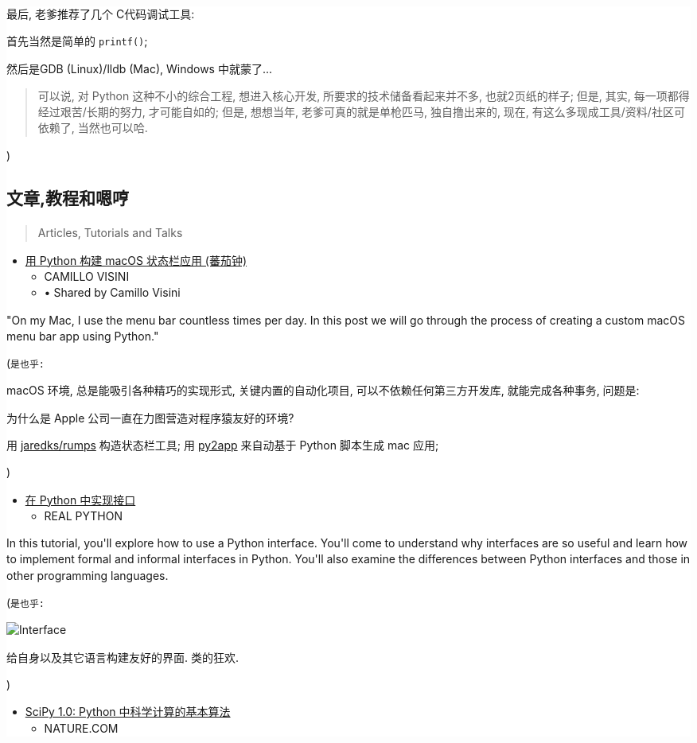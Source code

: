 最后, 老爹推荐了几个 C代码调试工具:

首先当然是简单的 `printf()`;

然后是GDB (Linux)/lldb (Mac), Windows 中就蒙了...


> 可以说, 对 Python 这种不小的综合工程, 想进入核心开发, 所要求的技术储备看起来并不多,
> 也就2页纸的样子;
> 但是, 其实, 每一项都得经过艰苦/长期的努力, 才可能自如的;
> 但是, 想想当年, 老爹可真的就是单枪匹马, 独自撸出来的, 
> 现在, 有这么多现成工具/资料/社区可依赖了, 当然也可以哈.

)


## 文章,教程和嗯哼 
> Articles, Tutorials and Talks

- [用 Python 构建 macOS 状态栏应用 (蕃茄钟)](https://pycoders.com/link/3522/web)
    + CAMILLO VISINI 
    + • Shared by Camillo Visini

"On my Mac, I use the menu bar countless times per day. In this post we will go through the process of creating a custom macOS menu bar app using Python."

(`是也乎:`

macOS 环境, 总是能吸引各种精巧的实现形式,
关键内置的自动化项目, 可以不依赖任何第三方开发库, 就能完成各种事务,
问题是:

为什么是 Apple 公司一直在力图营造对程序猿友好的环境?

用 [jaredks/rumps](https://github.com/jaredks/rumps) 构造状态栏工具;
用 [py2app](https://py2app.readthedocs.io/en/latest/) 来自动基于 Python 脚本生成 mac 应用;

)


- [在 Python 中实现接口](https://pycoders.com/link/3543/web)
    + REAL PYTHON

In this tutorial, you'll explore how to use a Python interface. You'll come to understand why interfaces are so useful and learn how to implement formal and informal interfaces in Python. You'll also examine the differences between Python interfaces and those in other programming languages.


(`是也乎:`

![Interface](http://ydlj.zoomquiet.top/ipic/2020-02-12-ScreenShot%202020-02-12%2009.56.19.jpg)

给自身以及其它语言构建友好的界面.
类的狂欢.


)

- [SciPy 1.0: Python 中科学计算的基本算法](https://pycoders.com/link/3549/web)
    + NATURE.COM
